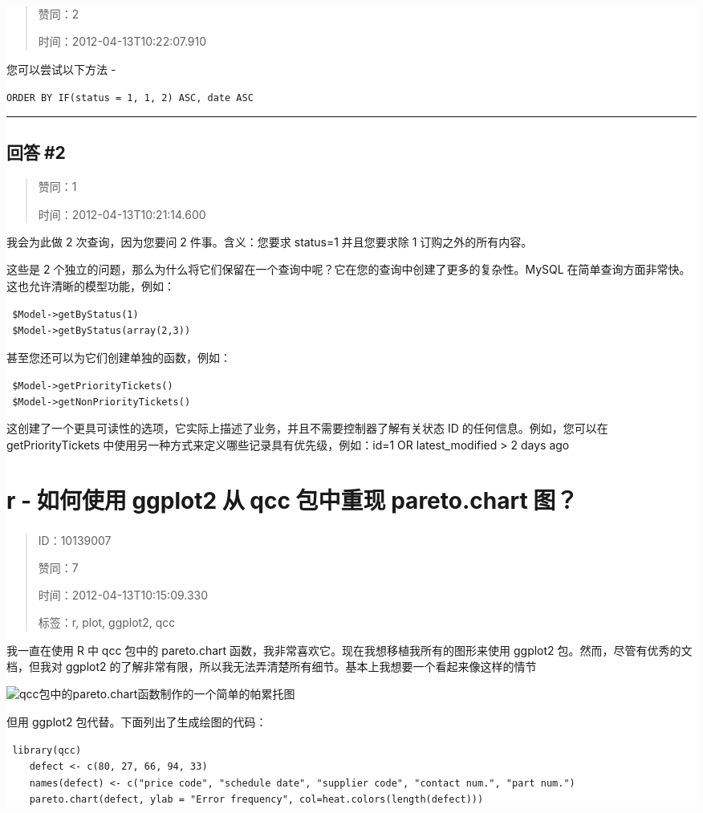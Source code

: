 > 赞同：2
> 
> 时间：2012-04-13T10:22:07.910

您可以尝试以下方法 -

```
ORDER BY IF(status = 1, 1, 2) ASC, date ASC 
```

* * *

## 回答 #2

> 赞同：1
> 
> 时间：2012-04-13T10:21:14.600

我会为此做 2 次查询，因为您要问 2 件事。含义：您要求 status=1 并且您要求除 1 订购之外的所有内容。

这些是 2 个独立的问题，那么为什么将它们保留在一个查询中呢？它在您的查询中创建了更多的复杂性。MySQL 在简单查询方面非常快。这也允许清晰的模型功能，例如：

```
 $Model->getByStatus(1)
 $Model->getByStatus(array(2,3)) 
```

甚至您还可以为它们创建单独的函数，例如：

```
 $Model->getPriorityTickets()
 $Model->getNonPriorityTickets() 
```

这创建了一个更具可读性的选项，它实际上描述了业务，并且不需要控制器了解有关状态 ID 的任何信息。例如，您可以在 getPriorityTickets 中使用另一种方式来定义哪些记录具有优先级，例如：id=1 OR latest_modified > 2 days ago

# r - 如何使用 ggplot2 从 qcc 包中重现 pareto.chart 图？

> ID：10139007
> 
> 赞同：7
> 
> 时间：2012-04-13T10:15:09.330
> 
> 标签：r, plot, ggplot2, qcc

我一直在使用 R 中 qcc 包中的 pareto.chart 函数，我非常喜欢它。现在我想移植我所有的图形来使用 ggplot2 包。然而，尽管有优秀的文档，但我对 ggplot2 的了解非常有限，所以我无法弄清楚所有细节。基本上我想要一个看起来像这样的情节

![qcc包中的pareto.chart函数制作的一个简单的帕累托图](../Images/1d5f5de5c0d5f37ce92db53cd137c804.png)

但用 ggplot2 包代替。下面列出了生成绘图的代码：

```
 library(qcc)
    defect <- c(80, 27, 66, 94, 33)
    names(defect) <- c("price code", "schedule date", "supplier code", "contact num.", "part num.")
    pareto.chart(defect, ylab = "Error frequency", col=heat.colors(length(defect))) 
```
